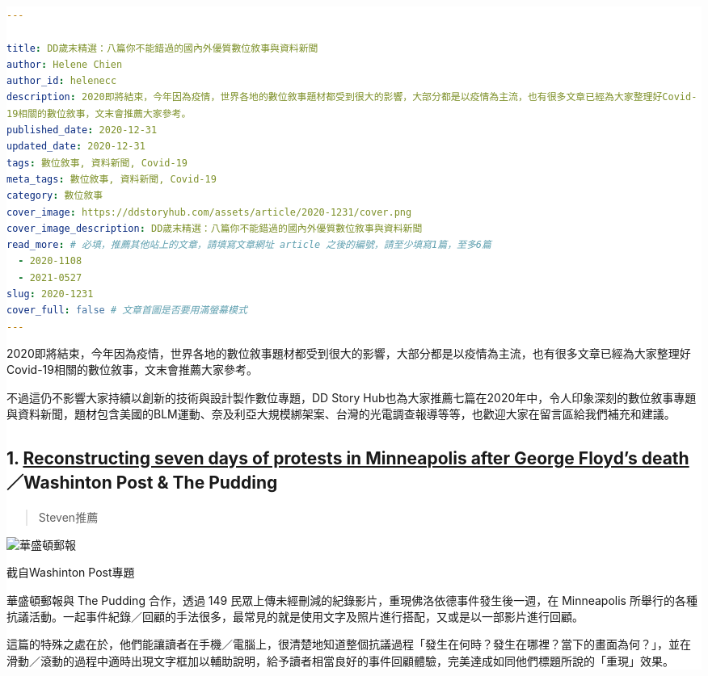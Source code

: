 ```yaml
---

title: DD歲末精選：八篇你不能錯過的國內外優質數位敘事與資料新聞
author: Helene Chien
author_id: helenecc
description: 2020即將結束，今年因為疫情，世界各地的數位敘事題材都受到很大的影響，大部分都是以疫情為主流，也有很多文章已經為大家整理好Covid-19相關的數位敘事，文末會推薦大家參考。
published_date: 2020-12-31 
updated_date: 2020-12-31
tags: 數位敘事, 資料新聞, Covid-19
meta_tags: 數位敘事, 資料新聞, Covid-19
category: 數位敘事
cover_image: https://ddstoryhub.com/assets/article/2020-1231/cover.png
cover_image_description: DD歲末精選：八篇你不能錯過的國內外優質數位敘事與資料新聞
read_more: # 必填，推薦其他站上的文章，請填寫文章網址 article 之後的編號，請至少填寫1篇，至多6篇 
  - 2020-1108
  - 2021-0527
slug: 2020-1231
cover_full: false # 文章首圖是否要用滿螢幕模式
---
```


<script>
  // 這塊使用 <script> 包起來的部分基本上不用動，也千萬不要動！這是引入客製化元件的地方 ～
  import Img from '$lib/article/Img.svelte'
  import Bookmark from '$lib/article/Bookmark.svelte'
  import LittleGreyBox from '$lib/article/LittleGreyBox.svelte'
  import TableOfContents from '$lib/article/TableOfContents.svelte'
</script>

2020即將結束，今年因為疫情，世界各地的數位敘事題材都受到很大的影響，大部分都是以疫情為主流，也有很多文章已經為大家整理好Covid-19相關的數位敘事，文末會推薦大家參考。

不過這仍不影響大家持續以創新的技術與設計製作數位專題，DD Story Hub也為大家推薦七篇在2020年中，令人印象深刻的數位敘事專題與資料新聞，題材包含美國的BLM運動、奈及利亞大規模綁架案、台灣的光電調查報導等等，也歡迎大家在留言區給我們補充和建議。

## 1. [Reconstructing seven days of protests in Minneapolis after George Floyd’s death](https://www.washingtonpost.com/graphics/2020/national/live-stream-george-floyd-protests/)／Washinton Post & The Pudding
>Steven推薦

<Img alt="華盛頓郵報" src="../../assets/article/2020-1231/img1.png">

截自Washinton Post專題

</Img>

華盛頓郵報與 The Pudding 合作，透過 149 民眾上傳未經刪減的紀錄影片，重現佛洛依德事件發生後一週，在 Minneapolis 所舉行的各種抗議活動。一起事件紀錄／回顧的手法很多，最常見的就是使用文字及照片進行搭配，又或是以一部影片進行回顧。

這篇的特殊之處在於，他們能讓讀者在手機／電腦上，很清楚地知道整個抗議過程「發生在何時？發生在哪裡？當下的畫面為何？」，並在滑動／滾動的過程中適時出現文字框加以輔助說明，給予讀者相當良好的事件回顧體驗，完美達成如同他們標題所說的「重現」效果。
